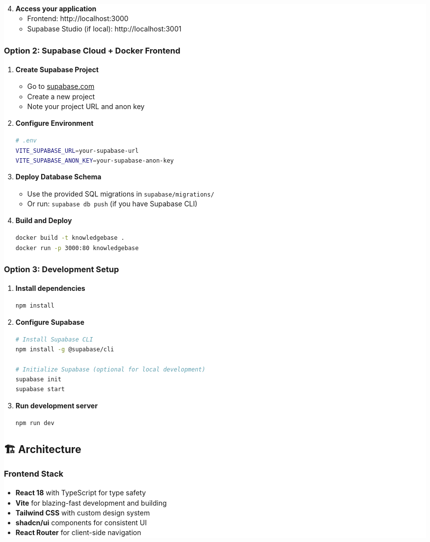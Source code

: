 4. **Access your application**
   - Frontend: http://localhost:3000
   - Supabase Studio (if local): http://localhost:3001

### Option 2: Supabase Cloud + Docker Frontend

1. **Create Supabase Project**
   - Go to [supabase.com](https://supabase.com)
   - Create a new project
   - Note your project URL and anon key

2. **Configure Environment**
   ```bash
   # .env
   VITE_SUPABASE_URL=your-supabase-url
   VITE_SUPABASE_ANON_KEY=your-supabase-anon-key
   ```

3. **Deploy Database Schema**
   - Use the provided SQL migrations in `supabase/migrations/`
   - Or run: `supabase db push` (if you have Supabase CLI)

4. **Build and Deploy**
   ```bash
   docker build -t knowledgebase .
   docker run -p 3000:80 knowledgebase
   ```

### Option 3: Development Setup

1. **Install dependencies**
   ```bash
   npm install
   ```

2. **Configure Supabase**
   ```bash
   # Install Supabase CLI
   npm install -g @supabase/cli
   
   # Initialize Supabase (optional for local development)
   supabase init
   supabase start
   ```

3. **Run development server**
   ```bash
   npm run dev
   ```

## 🏗️ Architecture

### Frontend Stack
- **React 18** with TypeScript for type safety
- **Vite** for blazing-fast development and building
- **Tailwind CSS** with custom design system
- **shadcn/ui** components for consistent UI
- **React Router** for client-side navigation
